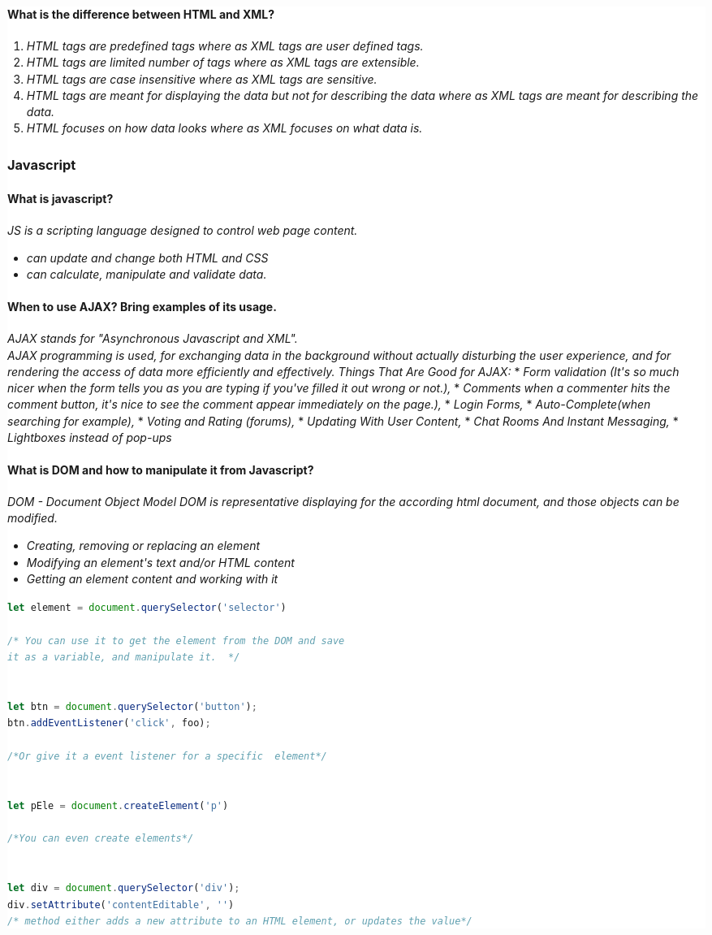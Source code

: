 #### What is the difference between HTML and XML?

 1. *HTML tags are predefined tags where as XML tags are user defined tags.*
 2. *HTML tags are limited number of tags where as XML tags are extensible.*
 3. *HTML tags are case insensitive where as XML tags are sensitive.*
 4. *HTML tags are meant for displaying the data but not for describing the data where as XML tags are meant for describing the data.*
 5. *HTML focuses on how data looks where as XML focuses on what data is.*

### Javascript

#### What is javascript?

*JS is a scripting language designed to control web page content.<br>*
  * *can update and change both HTML and CSS*
  * *can calculate, manipulate and validate data.*

#### When to use AJAX? Bring examples of its usage.

*AJAX stands for "Asynchronous Javascript and XML".<br>*
*AJAX programming is used, for exchanging data in the background without actually disturbing the user experience, and for rendering the access of data more efficiently and effectively.*
*Things That Are Good for AJAX:*
    * *Form validation (It's so much nicer when the form tells
        you as you are typing if you've filled it out wrong or not.),*
    * *Comments when a commenter hits the comment button, it's nice to see the comment appear immediately on the page.),*
    * *Login Forms,*
    * *Auto-Complete(when searching for example),*
    * *Voting and Rating (forums),*
    * *Updating With User Content,*
    * *Chat Rooms And Instant Messaging,*
    * *Lightboxes instead of pop-ups*
    
#### What is DOM and how to manipulate it from Javascript?

*DOM - Document Object Model DOM is representative displaying for the according html document, and those objects can be modified.<br>*
  * *Creating, removing or replacing an element*
  * *Modifying an element's text and/or HTML content*
  * *Getting an element content and working with it*

```Javascript
let element = document.querySelector('selector')

/* You can use it to get the element from the DOM and save
it as a variable, and manipulate it.  */


let btn = document.querySelector('button');
btn.addEventListener('click', foo);

/*Or give it a event listener for a specific  element*/


let pEle = document.createElement('p')

/*You can even create elements*/


let div = document.querySelector('div');
div.setAttribute('contentEditable', '')
/* method either adds a new attribute to an HTML element, or updates the value*/
```
